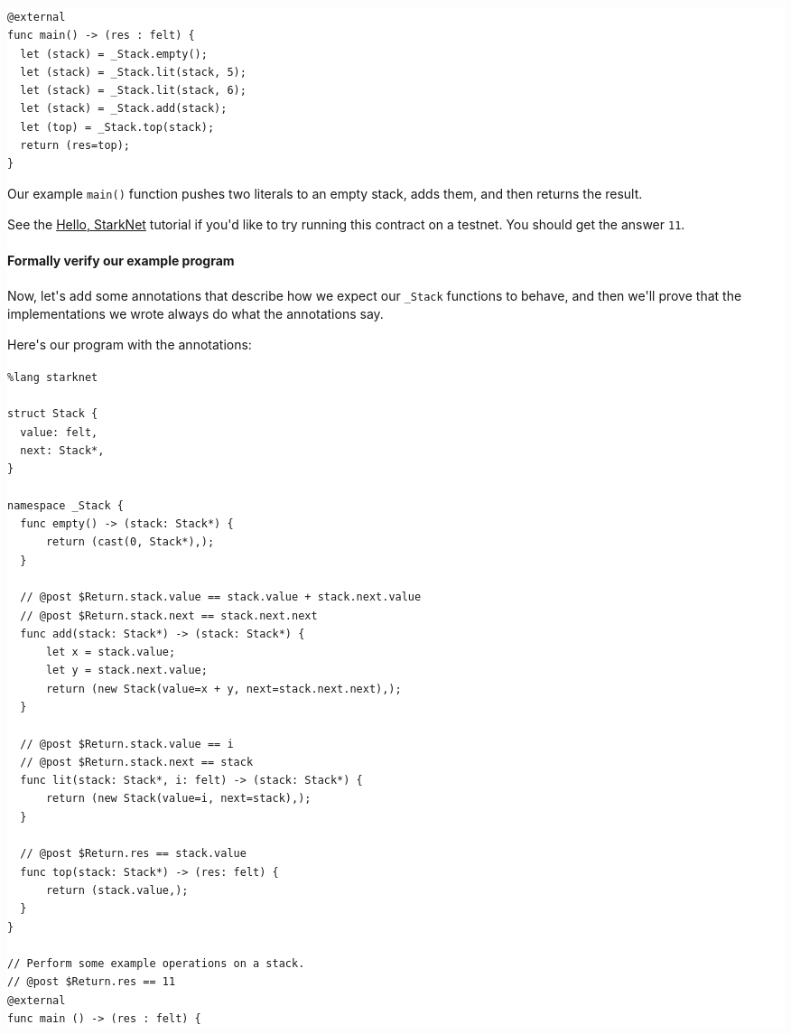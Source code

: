 ```cairo
@external
func main() -> (res : felt) {
  let (stack) = _Stack.empty();
  let (stack) = _Stack.lit(stack, 5);
  let (stack) = _Stack.lit(stack, 6);
  let (stack) = _Stack.add(stack);
  let (top) = _Stack.top(stack);
  return (res=top);
}
```

Our example `main()` function pushes two literals to an empty stack, adds them,
and then returns the result.


See the [Hello,
StarkNet](https://www.cairo-lang.org/docs/hello_starknet/index.html) tutorial
if you'd like to try running this contract on a testnet. You should get the
answer `11`.


#### Formally verify our example program

Now, let's add some annotations that describe how we expect our `_Stack`
functions to behave, and then we'll prove that the implementations we wrote
always do what the annotations say.


Here's our program with the annotations:
```cairo
%lang starknet

struct Stack {
  value: felt,
  next: Stack*,
}

namespace _Stack {
  func empty() -> (stack: Stack*) {
      return (cast(0, Stack*),);
  }

  // @post $Return.stack.value == stack.value + stack.next.value
  // @post $Return.stack.next == stack.next.next
  func add(stack: Stack*) -> (stack: Stack*) {
      let x = stack.value;
      let y = stack.next.value;
      return (new Stack(value=x + y, next=stack.next.next),);
  }

  // @post $Return.stack.value == i
  // @post $Return.stack.next == stack
  func lit(stack: Stack*, i: felt) -> (stack: Stack*) {
      return (new Stack(value=i, next=stack),);
  }

  // @post $Return.res == stack.value
  func top(stack: Stack*) -> (res: felt) {
      return (stack.value,);
  }
}

// Perform some example operations on a stack.
// @post $Return.res == 11
@external
func main () -> (res : felt) {
```